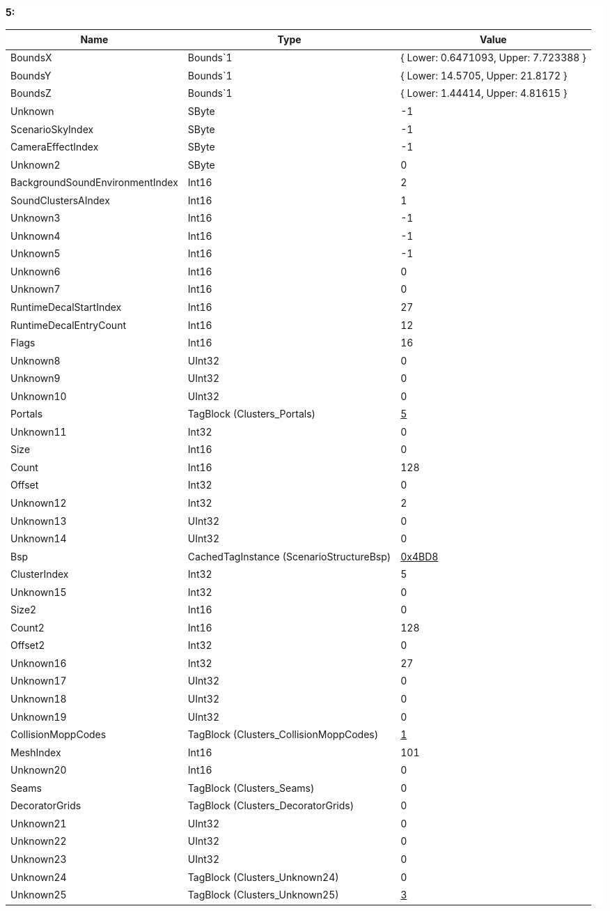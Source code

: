 
**5:**

Name	| Type	| Value
---	|---	|---	|
BoundsX	|Bounds`1	|{ Lower: 0.6471093, Upper: 7.723388 }
BoundsY	|Bounds`1	|{ Lower: 14.5705, Upper: 21.8172 }
BoundsZ	|Bounds`1	|{ Lower: 1.44414, Upper: 4.81615 }
Unknown	|SByte	|-1
ScenarioSkyIndex	|SByte	|-1
CameraEffectIndex	|SByte	|-1
Unknown2	|SByte	|0
BackgroundSoundEnvironmentIndex	|Int16	|2
SoundClustersAIndex	|Int16	|1
Unknown3	|Int16	|-1
Unknown4	|Int16	|-1
Unknown5	|Int16	|-1
Unknown6	|Int16	|0
Unknown7	|Int16	|0
RuntimeDecalStartIndex	|Int16	|27
RuntimeDecalEntryCount	|Int16	|12
Flags	|Int16	|16
Unknown8	|UInt32	|0
Unknown9	|UInt32	|0
Unknown10	|UInt32	|0
Portals	|TagBlock (Clusters_Portals)	|[5](#clusters_portals)
Unknown11	|Int32	|0
Size	|Int16	|0
Count	|Int16	|128
Offset	|Int32	|0
Unknown12	|Int32	|2
Unknown13	|UInt32	|0
Unknown14	|UInt32	|0
Bsp	|CachedTagInstance (ScenarioStructureBsp)	|[0x4BD8](../ScenarioStructureBsp/4BD8.md)
ClusterIndex	|Int32	|5
Unknown15	|Int32	|0
Size2	|Int16	|0
Count2	|Int16	|128
Offset2	|Int32	|0
Unknown16	|Int32	|27
Unknown17	|UInt32	|0
Unknown18	|UInt32	|0
Unknown19	|UInt32	|0
CollisionMoppCodes	|TagBlock (Clusters_CollisionMoppCodes)	|[1](#clusters_collisionmoppcodes)
MeshIndex	|Int16	|101
Unknown20	|Int16	|0
Seams	|TagBlock (Clusters_Seams)	|0
DecoratorGrids	|TagBlock (Clusters_DecoratorGrids)	|0
Unknown21	|UInt32	|0
Unknown22	|UInt32	|0
Unknown23	|UInt32	|0
Unknown24	|TagBlock (Clusters_Unknown24)	|0
Unknown25	|TagBlock (Clusters_Unknown25)	|[3](#clusters_unknown25)
